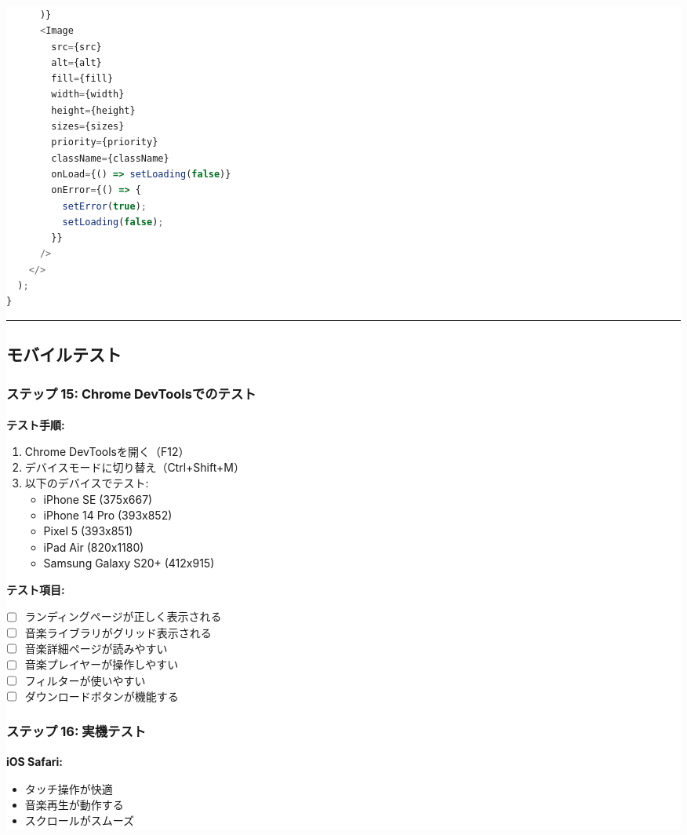 ```typescript
      )}
      <Image
        src={src}
        alt={alt}
        fill={fill}
        width={width}
        height={height}
        sizes={sizes}
        priority={priority}
        className={className}
        onLoad={() => setLoading(false)}
        onError={() => {
          setError(true);
          setLoading(false);
        }}
      />
    </>
  );
}
```

---

## モバイルテスト

### ステップ 15: Chrome DevToolsでのテスト

**テスト手順:**

1. Chrome DevToolsを開く（F12）
2. デバイスモードに切り替え（Ctrl+Shift+M）
3. 以下のデバイスでテスト:
   - iPhone SE (375x667)
   - iPhone 14 Pro (393x852)
   - Pixel 5 (393x851)
   - iPad Air (820x1180)
   - Samsung Galaxy S20+ (412x915)

**テスト項目:**

- [ ] ランディングページが正しく表示される
- [ ] 音楽ライブラリがグリッド表示される
- [ ] 音楽詳細ページが読みやすい
- [ ] 音楽プレイヤーが操作しやすい
- [ ] フィルターが使いやすい
- [ ] ダウンロードボタンが機能する

### ステップ 16: 実機テスト

**iOS Safari:**
- タッチ操作が快適
- 音楽再生が動作する
- スクロールがスムーズ
